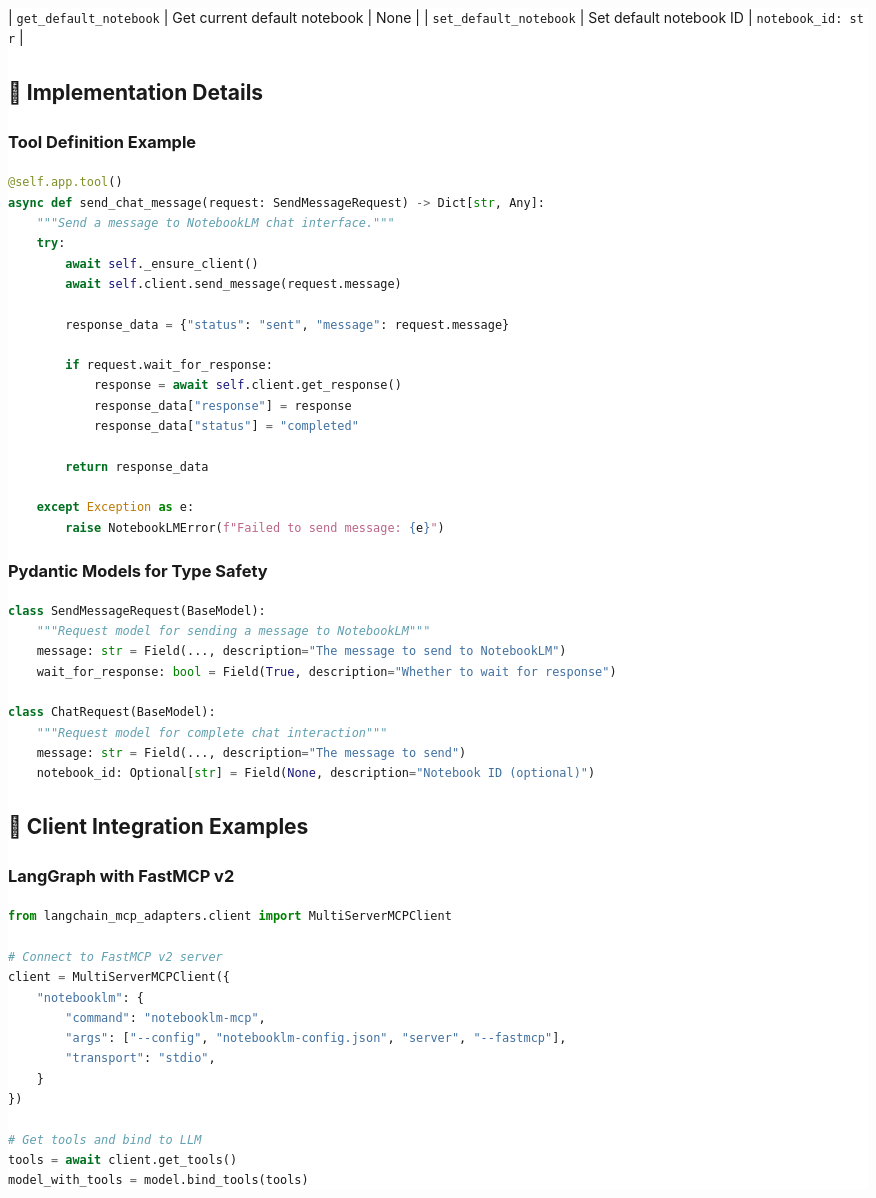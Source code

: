 | `get_default_notebook` | Get current default notebook | None |
| `set_default_notebook` | Set default notebook ID | `notebook_id: str` |

## 🔧 Implementation Details

### Tool Definition Example

```python
@self.app.tool()
async def send_chat_message(request: SendMessageRequest) -> Dict[str, Any]:
    """Send a message to NotebookLM chat interface."""
    try:
        await self._ensure_client()
        await self.client.send_message(request.message)
        
        response_data = {"status": "sent", "message": request.message}
        
        if request.wait_for_response:
            response = await self.client.get_response()
            response_data["response"] = response
            response_data["status"] = "completed"
        
        return response_data
        
    except Exception as e:
        raise NotebookLMError(f"Failed to send message: {e}")
```

### Pydantic Models for Type Safety

```python
class SendMessageRequest(BaseModel):
    """Request model for sending a message to NotebookLM"""
    message: str = Field(..., description="The message to send to NotebookLM")
    wait_for_response: bool = Field(True, description="Whether to wait for response")

class ChatRequest(BaseModel):
    """Request model for complete chat interaction"""
    message: str = Field(..., description="The message to send")
    notebook_id: Optional[str] = Field(None, description="Notebook ID (optional)")
```

## 🎯 Client Integration Examples

### LangGraph with FastMCP v2

```python
from langchain_mcp_adapters.client import MultiServerMCPClient

# Connect to FastMCP v2 server
client = MultiServerMCPClient({
    "notebooklm": {
        "command": "notebooklm-mcp",
        "args": ["--config", "notebooklm-config.json", "server", "--fastmcp"],
        "transport": "stdio",
    }
})

# Get tools and bind to LLM
tools = await client.get_tools()
model_with_tools = model.bind_tools(tools)
```
